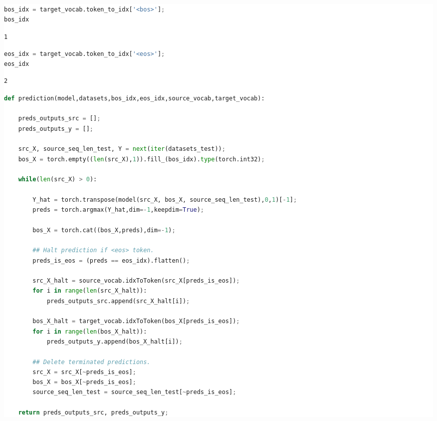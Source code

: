 
```python
bos_idx = target_vocab.token_to_idx['<bos>'];
bos_idx
```




    1




```python
eos_idx = target_vocab.token_to_idx['<eos>'];
eos_idx
```




    2




```python
def prediction(model,datasets,bos_idx,eos_idx,source_vocab,target_vocab):
    
    preds_outputs_src = [];
    preds_outputs_y = [];
    
    src_X, source_seq_len_test, Y = next(iter(datasets_test));    
    bos_X = torch.empty((len(src_X),1)).fill_(bos_idx).type(torch.int32);
    
    while(len(src_X) > 0):

        Y_hat = torch.transpose(model(src_X, bos_X, source_seq_len_test),0,1)[-1];
        preds = torch.argmax(Y_hat,dim=-1,keepdim=True);

        bos_X = torch.cat((bos_X,preds),dim=-1);

        ## Halt prediction if <eos> token.
        preds_is_eos = (preds == eos_idx).flatten();

        src_X_halt = source_vocab.idxToToken(src_X[preds_is_eos]);
        for i in range(len(src_X_halt)):
            preds_outputs_src.append(src_X_halt[i]);

        bos_X_halt = target_vocab.idxToToken(bos_X[preds_is_eos]);
        for i in range(len(bos_X_halt)):
            preds_outputs_y.append(bos_X_halt[i]);

        ## Delete terminated predictions.
        src_X = src_X[~preds_is_eos];
        bos_X = bos_X[~preds_is_eos];
        source_seq_len_test = source_seq_len_test[~preds_is_eos];
         
    return preds_outputs_src, preds_outputs_y;
```
